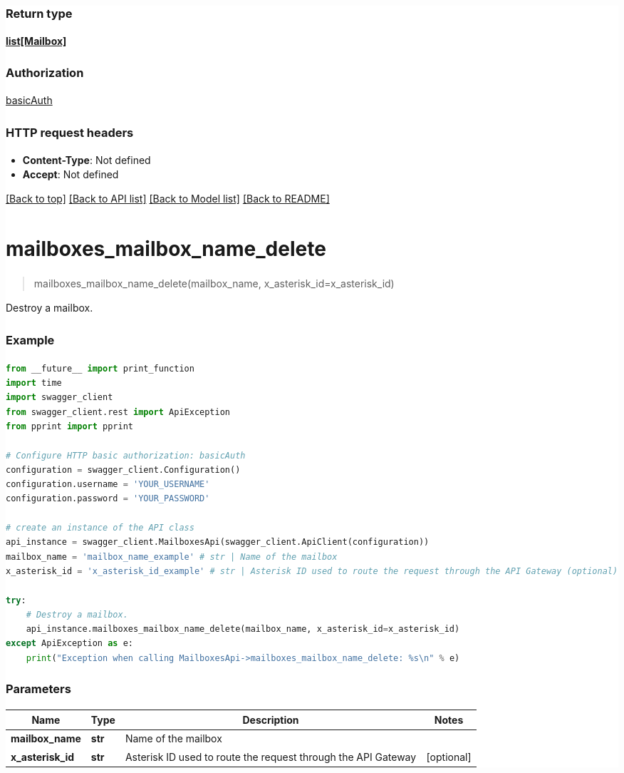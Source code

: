 ### Return type

[**list[Mailbox]**](Mailbox.md)

### Authorization

[basicAuth](../README.md#basicAuth)

### HTTP request headers

 - **Content-Type**: Not defined
 - **Accept**: Not defined

[[Back to top]](#) [[Back to API list]](../README.md#documentation-for-api-endpoints) [[Back to Model list]](../README.md#documentation-for-models) [[Back to README]](../README.md)

# **mailboxes_mailbox_name_delete**
> mailboxes_mailbox_name_delete(mailbox_name, x_asterisk_id=x_asterisk_id)

Destroy a mailbox.

### Example
```python
from __future__ import print_function
import time
import swagger_client
from swagger_client.rest import ApiException
from pprint import pprint

# Configure HTTP basic authorization: basicAuth
configuration = swagger_client.Configuration()
configuration.username = 'YOUR_USERNAME'
configuration.password = 'YOUR_PASSWORD'

# create an instance of the API class
api_instance = swagger_client.MailboxesApi(swagger_client.ApiClient(configuration))
mailbox_name = 'mailbox_name_example' # str | Name of the mailbox
x_asterisk_id = 'x_asterisk_id_example' # str | Asterisk ID used to route the request through the API Gateway (optional)

try:
    # Destroy a mailbox.
    api_instance.mailboxes_mailbox_name_delete(mailbox_name, x_asterisk_id=x_asterisk_id)
except ApiException as e:
    print("Exception when calling MailboxesApi->mailboxes_mailbox_name_delete: %s\n" % e)
```

### Parameters

Name | Type | Description  | Notes
------------- | ------------- | ------------- | -------------
 **mailbox_name** | **str**| Name of the mailbox | 
 **x_asterisk_id** | **str**| Asterisk ID used to route the request through the API Gateway | [optional] 
